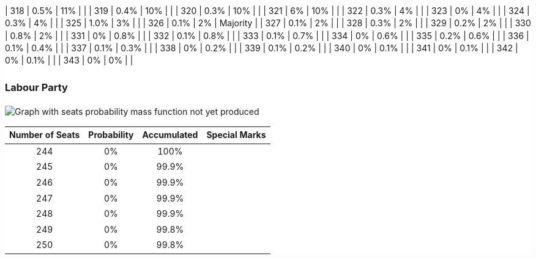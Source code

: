 | 318 | 0.5% | 11% |  |
| 319 | 0.4% | 10% |  |
| 320 | 0.3% | 10% |  |
| 321 | 6% | 10% |  |
| 322 | 0.3% | 4% |  |
| 323 | 0% | 4% |  |
| 324 | 0.3% | 4% |  |
| 325 | 1.0% | 3% |  |
| 326 | 0.1% | 2% | Majority |
| 327 | 0.1% | 2% |  |
| 328 | 0.3% | 2% |  |
| 329 | 0.2% | 2% |  |
| 330 | 0.8% | 2% |  |
| 331 | 0% | 0.8% |  |
| 332 | 0.1% | 0.8% |  |
| 333 | 0.1% | 0.7% |  |
| 334 | 0% | 0.6% |  |
| 335 | 0.2% | 0.6% |  |
| 336 | 0.1% | 0.4% |  |
| 337 | 0.1% | 0.3% |  |
| 338 | 0% | 0.2% |  |
| 339 | 0.1% | 0.2% |  |
| 340 | 0% | 0.1% |  |
| 341 | 0% | 0.1% |  |
| 342 | 0% | 0.1% |  |
| 343 | 0% | 0% |  |

### Labour Party

![Graph with seats probability mass function not yet produced](2018-01-19-ICMResearch-coalitions-seats-pmf-lab.png "Seats Probability Mass Function")

| Number of Seats | Probability | Accumulated | Special Marks |
|:---------------:|:-----------:|:-----------:|:-------------:|
| 244 | 0% | 100% |  |
| 245 | 0% | 99.9% |  |
| 246 | 0% | 99.9% |  |
| 247 | 0% | 99.9% |  |
| 248 | 0% | 99.9% |  |
| 249 | 0% | 99.8% |  |
| 250 | 0% | 99.8% |  |